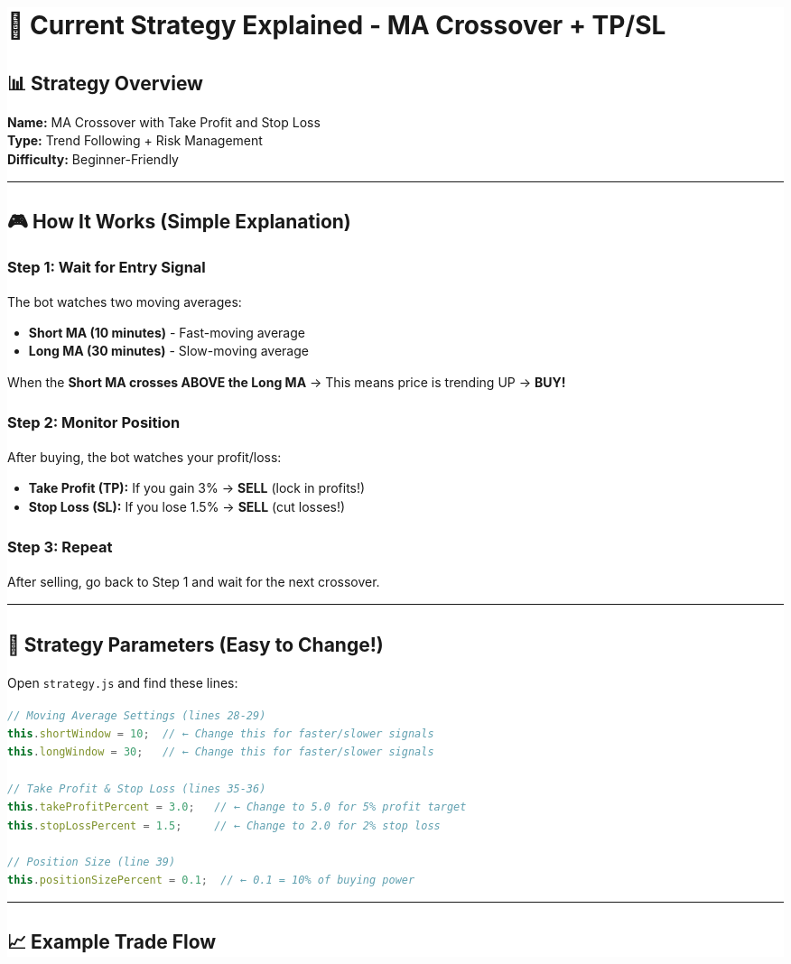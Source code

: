 # 🎯 Current Strategy Explained - MA Crossover + TP/SL

## 📊 Strategy Overview

**Name:** MA Crossover with Take Profit and Stop Loss  
**Type:** Trend Following + Risk Management  
**Difficulty:** Beginner-Friendly

---

## 🎮 How It Works (Simple Explanation)

### Step 1: Wait for Entry Signal
The bot watches two moving averages:
- **Short MA (10 minutes)** - Fast-moving average
- **Long MA (30 minutes)** - Slow-moving average

When the **Short MA crosses ABOVE the Long MA** → This means price is trending UP → **BUY!**

### Step 2: Monitor Position
After buying, the bot watches your profit/loss:
- **Take Profit (TP):** If you gain 3% → **SELL** (lock in profits!)
- **Stop Loss (SL):** If you lose 1.5% → **SELL** (cut losses!)

### Step 3: Repeat
After selling, go back to Step 1 and wait for the next crossover.

---

## 🎯 Strategy Parameters (Easy to Change!)

Open `strategy.js` and find these lines:

```javascript
// Moving Average Settings (lines 28-29)
this.shortWindow = 10;  // ← Change this for faster/slower signals
this.longWindow = 30;   // ← Change this for faster/slower signals

// Take Profit & Stop Loss (lines 35-36)
this.takeProfitPercent = 3.0;   // ← Change to 5.0 for 5% profit target
this.stopLossPercent = 1.5;     // ← Change to 2.0 for 2% stop loss

// Position Size (line 39)
this.positionSizePercent = 0.1;  // ← 0.1 = 10% of buying power
```

---

## 📈 Example Trade Flow
